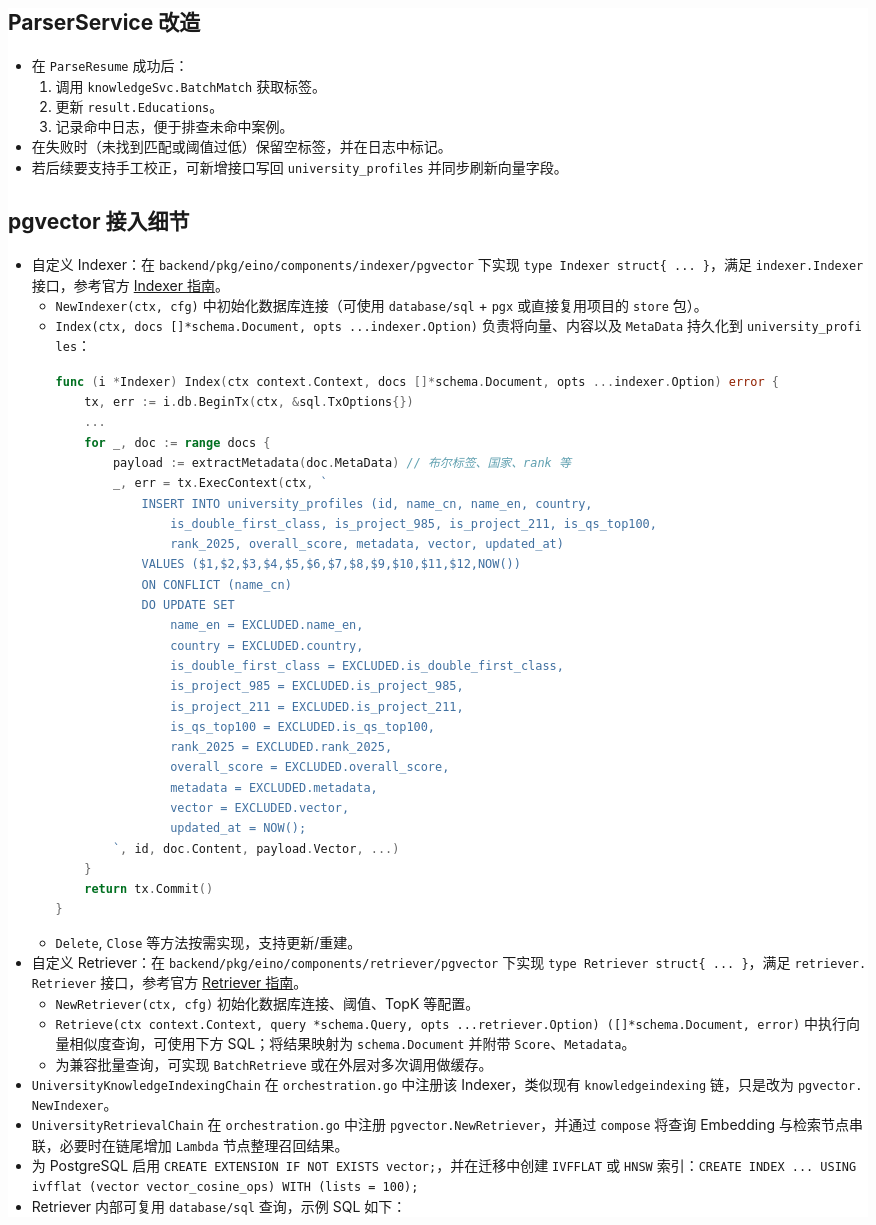 ## ParserService 改造

- 在 `ParseResume` 成功后：
  1. 调用 `knowledgeSvc.BatchMatch` 获取标签。
  2. 更新 `result.Educations`。
  3. 记录命中日志，便于排查未命中案例。
- 在失败时（未找到匹配或阈值过低）保留空标签，并在日志中标记。
- 若后续要支持手工校正，可新增接口写回 `university_profiles` 并同步刷新向量字段。

## pgvector 接入细节

- 自定义 Indexer：在 `backend/pkg/eino/components/indexer/pgvector` 下实现 `type Indexer struct{ ... }`，满足 `indexer.Indexer` 接口，参考官方 [Indexer 指南](https://www.cloudwego.io/zh/docs/eino/core_modules/components/indexer_guide/)。
  - `NewIndexer(ctx, cfg)` 中初始化数据库连接（可使用 `database/sql` + `pgx` 或直接复用项目的 `store` 包）。
  - `Index(ctx, docs []*schema.Document, opts ...indexer.Option)` 负责将向量、内容以及 `MetaData` 持久化到 `university_profiles`：
    ```go
    func (i *Indexer) Index(ctx context.Context, docs []*schema.Document, opts ...indexer.Option) error {
        tx, err := i.db.BeginTx(ctx, &sql.TxOptions{})
        ...
        for _, doc := range docs {
            payload := extractMetadata(doc.MetaData) // 布尔标签、国家、rank 等
            _, err = tx.ExecContext(ctx, `
                INSERT INTO university_profiles (id, name_cn, name_en, country,
                    is_double_first_class, is_project_985, is_project_211, is_qs_top100,
                    rank_2025, overall_score, metadata, vector, updated_at)
                VALUES ($1,$2,$3,$4,$5,$6,$7,$8,$9,$10,$11,$12,NOW())
                ON CONFLICT (name_cn)
                DO UPDATE SET
                    name_en = EXCLUDED.name_en,
                    country = EXCLUDED.country,
                    is_double_first_class = EXCLUDED.is_double_first_class,
                    is_project_985 = EXCLUDED.is_project_985,
                    is_project_211 = EXCLUDED.is_project_211,
                    is_qs_top100 = EXCLUDED.is_qs_top100,
                    rank_2025 = EXCLUDED.rank_2025,
                    overall_score = EXCLUDED.overall_score,
                    metadata = EXCLUDED.metadata,
                    vector = EXCLUDED.vector,
                    updated_at = NOW();
            `, id, doc.Content, payload.Vector, ...)
        }
        return tx.Commit()
    }
    ```
  - `Delete`, `Close` 等方法按需实现，支持更新/重建。
- 自定义 Retriever：在 `backend/pkg/eino/components/retriever/pgvector` 下实现 `type Retriever struct{ ... }`，满足 `retriever.Retriever` 接口，参考官方 [Retriever 指南](https://www.cloudwego.io/zh/docs/eino/core_modules/components/retriever_guide/)。
  - `NewRetriever(ctx, cfg)` 初始化数据库连接、阈值、TopK 等配置。
  - `Retrieve(ctx context.Context, query *schema.Query, opts ...retriever.Option) ([]*schema.Document, error)` 中执行向量相似度查询，可使用下方 SQL；将结果映射为 `schema.Document` 并附带 `Score`、`Metadata`。
  - 为兼容批量查询，可实现 `BatchRetrieve` 或在外层对多次调用做缓存。
- `UniversityKnowledgeIndexingChain` 在 `orchestration.go` 中注册该 Indexer，类似现有 `knowledgeindexing` 链，只是改为 `pgvector.NewIndexer`。
- `UniversityRetrievalChain` 在 `orchestration.go` 中注册 `pgvector.NewRetriever`，并通过 `compose` 将查询 Embedding 与检索节点串联，必要时在链尾增加 `Lambda` 节点整理召回结果。
- 为 PostgreSQL 启用 `CREATE EXTENSION IF NOT EXISTS vector;`，并在迁移中创建 `IVFFLAT` 或 `HNSW` 索引：`CREATE INDEX ... USING ivfflat (vector vector_cosine_ops) WITH (lists = 100);`
- Retriever 内部可复用 `database/sql` 查询，示例 SQL 如下：
  ```sql
  ```